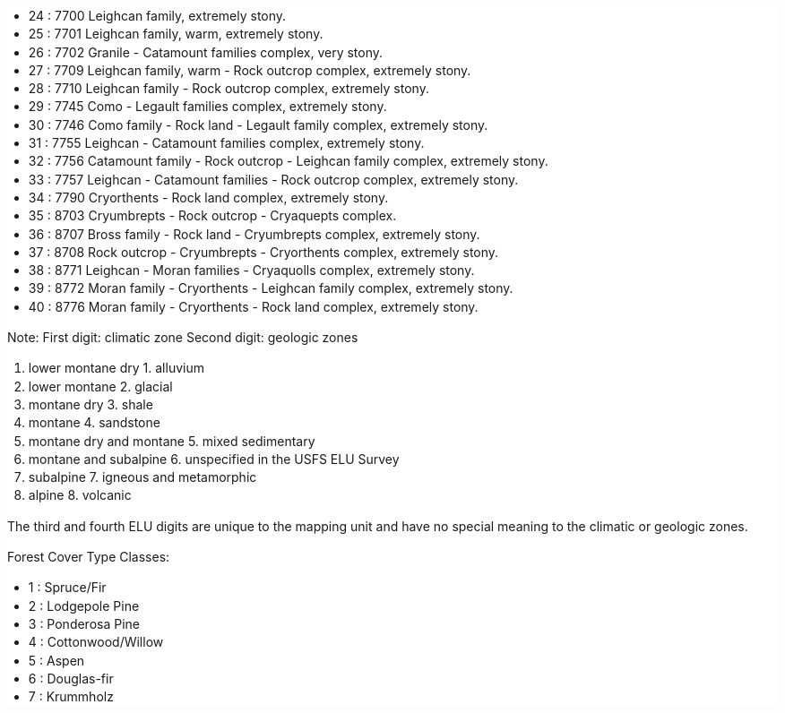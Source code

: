 - 24 : 7700 Leighcan family, extremely stony.
- 25 : 7701 Leighcan family, warm, extremely stony.
- 26 : 7702 Granile - Catamount families complex, very stony.
- 27 : 7709 Leighcan family, warm - Rock outcrop complex, extremely stony.
- 28 : 7710 Leighcan family - Rock outcrop complex, extremely stony.
- 29 : 7745 Como - Legault families complex, extremely stony.
- 30 : 7746 Como family - Rock land - Legault family complex, extremely stony.
- 31 : 7755 Leighcan - Catamount families complex, extremely stony.
- 32 : 7756 Catamount family - Rock outcrop - Leighcan family complex, extremely stony.
- 33 : 7757 Leighcan - Catamount families - Rock outcrop complex, extremely stony.
- 34 : 7790 Cryorthents - Rock land complex, extremely stony.
- 35 : 8703 Cryumbrepts - Rock outcrop - Cryaquepts complex.
- 36 : 8707 Bross family - Rock land - Cryumbrepts complex, extremely stony.
- 37 : 8708 Rock outcrop - Cryumbrepts - Cryorthents complex, extremely stony.
- 38 : 8771 Leighcan - Moran families - Cryaquolls complex, extremely stony.
- 39 : 8772 Moran family - Cryorthents - Leighcan family complex, extremely stony.
- 40 : 8776 Moran family - Cryorthents - Rock land complex, extremely stony.

Note: First digit: climatic zone Second digit: geologic zones
1. lower montane dry 1. alluvium
2. lower montane 2. glacial
3. montane dry 3. shale
4. montane 4. sandstone
5. montane dry and montane 5. mixed sedimentary
6. montane and subalpine 6. unspecified in the USFS ELU Survey
7. subalpine 7. igneous and metamorphic
8. alpine 8. volcanic

The third and fourth ELU digits are unique to the mapping unit 
and have no special meaning to the climatic or geologic zones.

Forest Cover Type Classes: 
- 1 : Spruce/Fir
- 2 : Lodgepole Pine
- 3 : Ponderosa Pine
- 4 : Cottonwood/Willow
- 5 : Aspen
- 6 : Douglas-fir
- 7 : Krummholz